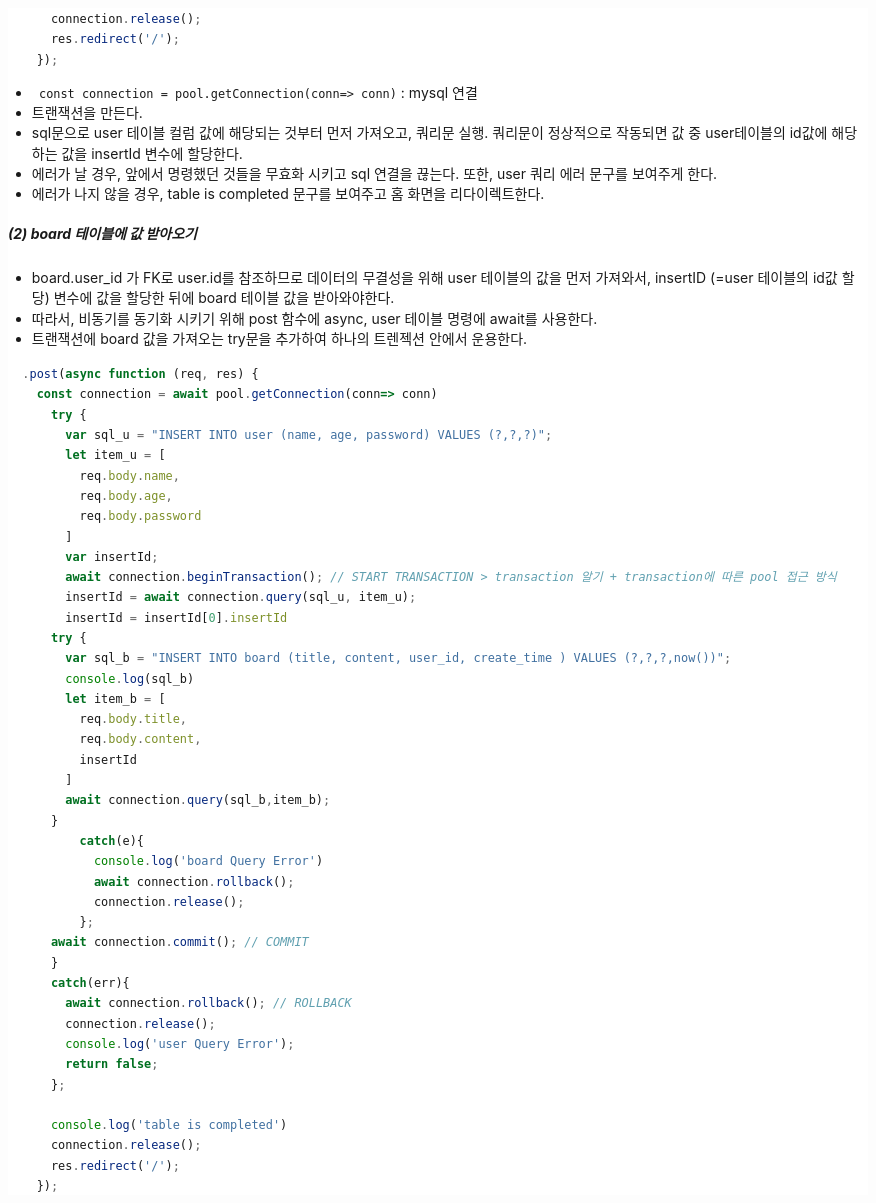 ```javascript
      connection.release();
      res.redirect('/');
    });

```

* ``` const connection = pool.getConnection(conn=> conn)``` : mysql 연결 
* 트랜잭션을 만든다. 
* sql문으로 user 테이블 컬럼 값에 해당되는 것부터 먼저 가져오고, 쿼리문 실행. 쿼리문이 정상적으로 작동되면 값 중 user테이블의 id값에 해당하는 값을 insertId 변수에 할당한다. 
* 에러가 날 경우, 앞에서 명령했던 것들을 무효화 시키고 sql 연결을 끊는다. 또한, user 쿼리 에러 문구를 보여주게 한다.  
* 에러가 나지 않을 경우, table is completed 문구를 보여주고 홈 화면을 리다이렉트한다. 

##### (2) board 테이블에 값 받아오기
* board.user_id 가 FK로 user.id를 참조하므로 데이터의 무결성을 위해 user 테이블의 값을 먼저 가져와서, insertID (=user 테이블의 id값 할당) 변수에 값을 할당한 뒤에 board 테이블 값을 받아와야한다. 
* 따라서, 비동기를 동기화 시키기 위해 post 함수에 async, user 테이블 명령에 await를 사용한다. 
* 트랜잭션에 board 값을 가져오는 try문을 추가하여 하나의 트렌젝션 안에서 운용한다. 
  

```javascript
  .post(async function (req, res) {
    const connection = await pool.getConnection(conn=> conn)
      try {
        var sql_u = "INSERT INTO user (name, age, password) VALUES (?,?,?)";
        let item_u = [
          req.body.name,
          req.body.age,
          req.body.password
        ]
        var insertId;
        await connection.beginTransaction(); // START TRANSACTION > transaction 알기 + transaction에 따른 pool 접근 방식 
        insertId = await connection.query(sql_u, item_u);
        insertId = insertId[0].insertId
      try {
        var sql_b = "INSERT INTO board (title, content, user_id, create_time ) VALUES (?,?,?,now())";
        console.log(sql_b)
        let item_b = [
          req.body.title,
          req.body.content,
          insertId
        ]
        await connection.query(sql_b,item_b);
      }
          catch(e){
            console.log('board Query Error')
            await connection.rollback();
            connection.release();
          };
      await connection.commit(); // COMMIT
      }
      catch(err){
        await connection.rollback(); // ROLLBACK
        connection.release();
        console.log('user Query Error');
        return false;
      };
      
      console.log('table is completed')
      connection.release();
      res.redirect('/');
    });
```